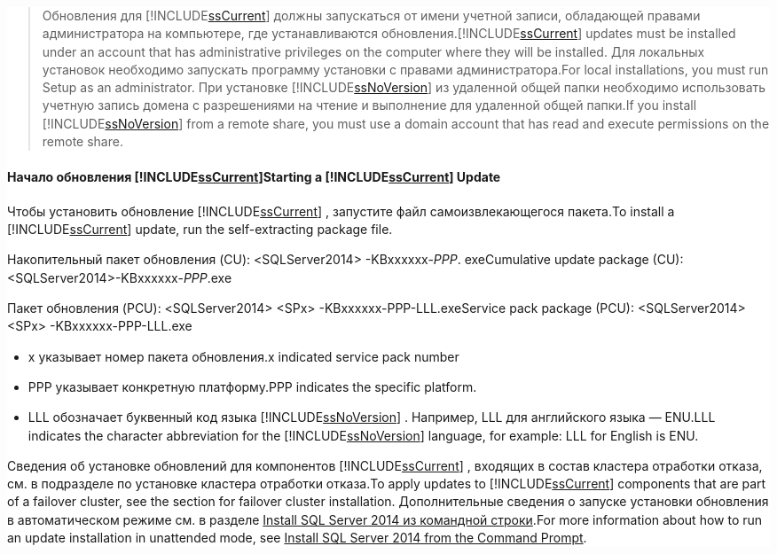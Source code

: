 >  <span data-ttu-id="2f4a1-160">Обновления для [!INCLUDE[ssCurrent](../../includes/sscurrent-md.md)] должны запускаться от имени учетной записи, обладающей правами администратора на компьютере, где устанавливаются обновления.</span><span class="sxs-lookup"><span data-stu-id="2f4a1-160">[!INCLUDE[ssCurrent](../../includes/sscurrent-md.md)] updates must be installed under an account that has administrative privileges on the computer where they will be installed.</span></span> <span data-ttu-id="2f4a1-161">Для локальных установок необходимо запускать программу установки с правами администратора.</span><span class="sxs-lookup"><span data-stu-id="2f4a1-161">For local installations, you must run Setup as an administrator.</span></span> <span data-ttu-id="2f4a1-162">При установке [!INCLUDE[ssNoVersion](../../includes/ssnoversion-md.md)] из удаленной общей папки необходимо использовать учетную запись домена с разрешениями на чтение и выполнение для удаленной общей папки.</span><span class="sxs-lookup"><span data-stu-id="2f4a1-162">If you install [!INCLUDE[ssNoVersion](../../includes/ssnoversion-md.md)] from a remote share, you must use a domain account that has read and execute permissions on the remote share.</span></span>  
  
#### <a name="starting-a-sscurrent-update"></a><span data-ttu-id="2f4a1-163">Начало обновления [!INCLUDE[ssCurrent](../../includes/sscurrent-md.md)]</span><span class="sxs-lookup"><span data-stu-id="2f4a1-163">Starting a [!INCLUDE[ssCurrent](../../includes/sscurrent-md.md)] Update</span></span>  
 <span data-ttu-id="2f4a1-164">Чтобы установить обновление [!INCLUDE[ssCurrent](../../includes/sscurrent-md.md)] , запустите файл самоизвлекающегося пакета.</span><span class="sxs-lookup"><span data-stu-id="2f4a1-164">To install a [!INCLUDE[ssCurrent](../../includes/sscurrent-md.md)] update, run the self-extracting package file.</span></span>  
  
 <span data-ttu-id="2f4a1-165">Накопительный пакет обновления (CU): \<SQLServer2014> -KBxxxxxx-*PPP*. exe</span><span class="sxs-lookup"><span data-stu-id="2f4a1-165">Cumulative update package (CU): \<SQLServer2014>-KBxxxxxx-*PPP*.exe</span></span>  
  
 <span data-ttu-id="2f4a1-166">Пакет обновления (PCU): \<SQLServer2014> \<SPx> -KBxxxxxx-PPP-LLL.exe</span><span class="sxs-lookup"><span data-stu-id="2f4a1-166">Service pack package (PCU): \<SQLServer2014>\<SPx> -KBxxxxxx-PPP-LLL.exe</span></span>  
  
-   <span data-ttu-id="2f4a1-167">x указывает номер пакета обновления.</span><span class="sxs-lookup"><span data-stu-id="2f4a1-167">x indicated service pack number</span></span>  
  
-   <span data-ttu-id="2f4a1-168">PPP указывает конкретную платформу.</span><span class="sxs-lookup"><span data-stu-id="2f4a1-168">PPP indicates the specific platform.</span></span>  
  
-   <span data-ttu-id="2f4a1-169">LLL обозначает буквенный код языка [!INCLUDE[ssNoVersion](../../includes/ssnoversion-md.md)] . Например, LLL для английского языка ― ENU.</span><span class="sxs-lookup"><span data-stu-id="2f4a1-169">LLL indicates the character abbreviation for the [!INCLUDE[ssNoVersion](../../includes/ssnoversion-md.md)] language, for example: LLL for English is ENU.</span></span>  
  
 <span data-ttu-id="2f4a1-170">Сведения об установке обновлений для компонентов [!INCLUDE[ssCurrent](../../includes/sscurrent-md.md)] , входящих в состав кластера отработки отказа, см. в подразделе по установке кластера отработки отказа.</span><span class="sxs-lookup"><span data-stu-id="2f4a1-170">To apply updates to [!INCLUDE[ssCurrent](../../includes/sscurrent-md.md)] components that are part of a failover cluster, see the section for failover cluster installation.</span></span> <span data-ttu-id="2f4a1-171">Дополнительные сведения о запуске установки обновления в автоматическом режиме см. в разделе [Install SQL Server 2014 из командной строки](../../database-engine/install-windows/install-sql-server-from-the-command-prompt.md).</span><span class="sxs-lookup"><span data-stu-id="2f4a1-171">For more information about how to run an update installation in unattended mode, see [Install SQL Server 2014 from the Command Prompt](../../database-engine/install-windows/install-sql-server-from-the-command-prompt.md).</span></span>  
  